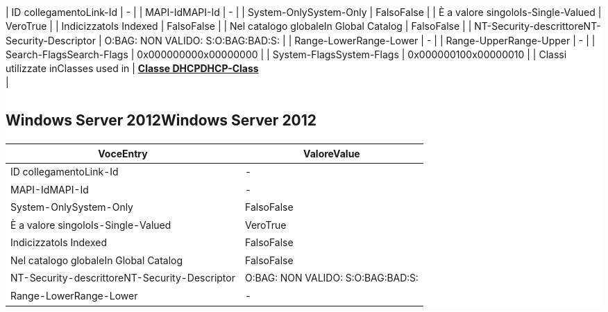 | <span data-ttu-id="4472b-224">ID collegamento</span><span class="sxs-lookup"><span data-stu-id="4472b-224">Link-Id</span></span>                | \-                                           |
| <span data-ttu-id="4472b-225">MAPI-Id</span><span class="sxs-lookup"><span data-stu-id="4472b-225">MAPI-Id</span></span>                | \-                                           |
| <span data-ttu-id="4472b-226">System-Only</span><span class="sxs-lookup"><span data-stu-id="4472b-226">System-Only</span></span>            | <span data-ttu-id="4472b-227">Falso</span><span class="sxs-lookup"><span data-stu-id="4472b-227">False</span></span>                                        |
| <span data-ttu-id="4472b-228">È a valore singolo</span><span class="sxs-lookup"><span data-stu-id="4472b-228">Is-Single-Valued</span></span>       | <span data-ttu-id="4472b-229">Vero</span><span class="sxs-lookup"><span data-stu-id="4472b-229">True</span></span>                                         |
| <span data-ttu-id="4472b-230">Indicizzato</span><span class="sxs-lookup"><span data-stu-id="4472b-230">Is Indexed</span></span>             | <span data-ttu-id="4472b-231">Falso</span><span class="sxs-lookup"><span data-stu-id="4472b-231">False</span></span>                                        |
| <span data-ttu-id="4472b-232">Nel catalogo globale</span><span class="sxs-lookup"><span data-stu-id="4472b-232">In Global Catalog</span></span>      | <span data-ttu-id="4472b-233">Falso</span><span class="sxs-lookup"><span data-stu-id="4472b-233">False</span></span>                                        |
| <span data-ttu-id="4472b-234">NT-Security-descrittore</span><span class="sxs-lookup"><span data-stu-id="4472b-234">NT-Security-Descriptor</span></span> | <span data-ttu-id="4472b-235">O:BAG: NON VALIDO: S:</span><span class="sxs-lookup"><span data-stu-id="4472b-235">O:BAG:BAD:S:</span></span>                                 |
| <span data-ttu-id="4472b-236">Range-Lower</span><span class="sxs-lookup"><span data-stu-id="4472b-236">Range-Lower</span></span>            | \-                                           |
| <span data-ttu-id="4472b-237">Range-Upper</span><span class="sxs-lookup"><span data-stu-id="4472b-237">Range-Upper</span></span>            | \-                                           |
| <span data-ttu-id="4472b-238">Search-Flags</span><span class="sxs-lookup"><span data-stu-id="4472b-238">Search-Flags</span></span>           | <span data-ttu-id="4472b-239">0x00000000</span><span class="sxs-lookup"><span data-stu-id="4472b-239">0x00000000</span></span>                                   |
| <span data-ttu-id="4472b-240">System-Flags</span><span class="sxs-lookup"><span data-stu-id="4472b-240">System-Flags</span></span>           | <span data-ttu-id="4472b-241">0x00000010</span><span class="sxs-lookup"><span data-stu-id="4472b-241">0x00000010</span></span>                                   |
| <span data-ttu-id="4472b-242">Classi utilizzate in</span><span class="sxs-lookup"><span data-stu-id="4472b-242">Classes used in</span></span>        | [<span data-ttu-id="4472b-243">**Classe DHCP**</span><span class="sxs-lookup"><span data-stu-id="4472b-243">**DHCP-Class**</span></span>](c-dhcpclass.md)<br/> |



## <a name="windows-server-2012"></a><span data-ttu-id="4472b-244">Windows Server 2012</span><span class="sxs-lookup"><span data-stu-id="4472b-244">Windows Server 2012</span></span>



| <span data-ttu-id="4472b-245">Voce</span><span class="sxs-lookup"><span data-stu-id="4472b-245">Entry</span></span> | <span data-ttu-id="4472b-246">Valore</span><span class="sxs-lookup"><span data-stu-id="4472b-246">Value</span></span> |
|------------------------|----------------------------------------------|
| <span data-ttu-id="4472b-247">ID collegamento</span><span class="sxs-lookup"><span data-stu-id="4472b-247">Link-Id</span></span>                | \-                                           |
| <span data-ttu-id="4472b-248">MAPI-Id</span><span class="sxs-lookup"><span data-stu-id="4472b-248">MAPI-Id</span></span>                | \-                                           |
| <span data-ttu-id="4472b-249">System-Only</span><span class="sxs-lookup"><span data-stu-id="4472b-249">System-Only</span></span>            | <span data-ttu-id="4472b-250">Falso</span><span class="sxs-lookup"><span data-stu-id="4472b-250">False</span></span>                                        |
| <span data-ttu-id="4472b-251">È a valore singolo</span><span class="sxs-lookup"><span data-stu-id="4472b-251">Is-Single-Valued</span></span>       | <span data-ttu-id="4472b-252">Vero</span><span class="sxs-lookup"><span data-stu-id="4472b-252">True</span></span>                                         |
| <span data-ttu-id="4472b-253">Indicizzato</span><span class="sxs-lookup"><span data-stu-id="4472b-253">Is Indexed</span></span>             | <span data-ttu-id="4472b-254">Falso</span><span class="sxs-lookup"><span data-stu-id="4472b-254">False</span></span>                                        |
| <span data-ttu-id="4472b-255">Nel catalogo globale</span><span class="sxs-lookup"><span data-stu-id="4472b-255">In Global Catalog</span></span>      | <span data-ttu-id="4472b-256">Falso</span><span class="sxs-lookup"><span data-stu-id="4472b-256">False</span></span>                                        |
| <span data-ttu-id="4472b-257">NT-Security-descrittore</span><span class="sxs-lookup"><span data-stu-id="4472b-257">NT-Security-Descriptor</span></span> | <span data-ttu-id="4472b-258">O:BAG: NON VALIDO: S:</span><span class="sxs-lookup"><span data-stu-id="4472b-258">O:BAG:BAD:S:</span></span>                                 |
| <span data-ttu-id="4472b-259">Range-Lower</span><span class="sxs-lookup"><span data-stu-id="4472b-259">Range-Lower</span></span>            | \-                                           |
